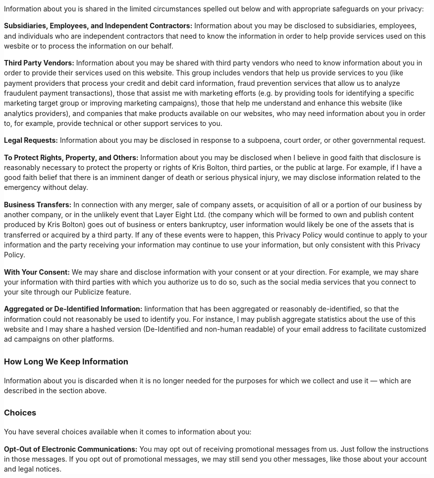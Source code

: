 Information about you is shared in the limited circumstances spelled out below and with appropriate safeguards on your privacy:

__Subsidiaries, Employees, and Independent Contractors:__ Information about you may be disclosed to subsidiaries, employees, and individuals who are independent contractors that need to know the information in order to help provide services used on this wesbite or to process the information on our behalf.

__Third Party Vendors:__ Information about you may be shared with third party vendors who need to know information about you in order to provide their services used on this website. This group includes vendors that help us provide services to you (like payment providers that process your credit and debit card information, fraud prevention services that allow us to analyze fraudulent payment transactions), those that assist me with marketing efforts (e.g. by providing tools for identifying a specific marketing target group or improving marketing campaigns), those that help me understand and enhance this website (like analytics providers), and companies that make products available on our websites, who may need information about you in order to, for example, provide technical or other support services to you.

__Legal Requests:__ Information about you may be disclosed in response to a subpoena, court order, or other governmental request.

__To Protect Rights, Property, and Others:__ Information about you may be disclosed when I believe in good faith that disclosure is reasonably necessary to protect the property or rights of Kris Bolton, third parties, or the public at large. For example, if I have a good faith belief that there is an imminent danger of death or serious physical injury, we may disclose information related to the emergency without delay.

__Business Transfers:__ In connection with any merger, sale of company assets, or acquisition of all or a portion of our business by another company, or in the unlikely event that Layer Eight Ltd. (the company which will be formed to own and publish content produced by Kris Bolton) goes out of business or enters bankruptcy, user information would likely be one of the assets that is transferred or acquired by a third party. If any of these events were to happen, this Privacy Policy would continue to apply to your information and the party receiving your information may continue to use your information, but only consistent with this Privacy Policy.

__With Your Consent:__ We may share and disclose information with your consent or at your direction. For example, we may share your information with third parties with which you authorize us to do so, such as the social media services that you connect to your site through our Publicize feature.

__Aggregated or De-Identified Information:__ Iinformation that has been aggregated or reasonably de-identified, so that the information could not reasonably be used to identify you. For instance, I may publish aggregate statistics about the use of this website and I may share a hashed version (De-Identified and non-human readable) of your email address to facilitate customized ad campaigns on other platforms.

### How Long We Keep Information
Information about you is discarded when it is no longer needed for the purposes for which we collect and use it — which are described in the section above.

### Choices
You have several choices available when it comes to information about you:

__Opt-Out of Electronic Communications:__ You may opt out of receiving promotional messages from us. Just follow the instructions in those messages. If you opt out of promotional messages, we may still send you other messages, like those about your account and legal notices.
